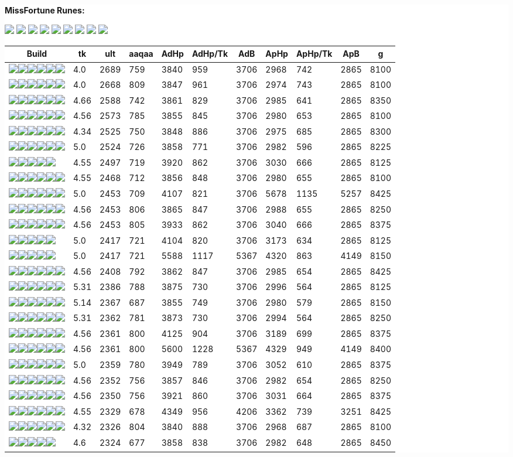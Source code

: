 


**MissFortune Runes:**


![](/Styles/Precision/LethalTempo/LethalTempo.png)
![](/Styles/Precision/Overheal.png)
![](/Styles/Precision/LegendAlacrity/LegendAlacrity.png)
![](/Styles/Precision/CutDown/CutDown.png)
![](/Styles/Sorcery/AbsoluteFocus/AbsoluteFocus.png)
![](/Styles/Sorcery/GatheringStorm/GatheringStorm.png)
![](/StatMods/StatModsAttackSpeedIcon.png)
![](/StatMods/StatModsAdaptiveForceIcon.png)
![](/StatMods/StatModsArmorIcon.png)





 Build |tk|ult|aaqaa|AdHp|AdHp/Tk|AdB|ApHp|ApHp/Tk|ApB|g
-|-|-|-|-|-|-|-|-|-|-
![](/item/6691.png)![](/item/6676.png)![](/item/1001.png)![](/item/1053.png)![](/item/1055.png)![](/item/1036.png)|4.0|2689|759|3840|959|3706|2968|742|2865|8100
![](/item/6691.png)![](/item/3036.png)![](/item/1001.png)![](/item/1053.png)![](/item/1055.png)![](/item/1036.png)|4.0|2668|809|3847|961|3706|2974|743|2865|8100
![](/item/6691.png)![](/item/3179.png)![](/item/1001.png)![](/item/1053.png)![](/item/1055.png)![](/item/1038.png)|4.66|2588|742|3861|829|3706|2985|641|2865|8350
![](/item/6691.png)![](/item/3033.png)![](/item/1001.png)![](/item/1053.png)![](/item/1055.png)![](/item/1036.png)|4.56|2573|785|3855|845|3706|2980|653|2865|8100
![](/item/6691.png)![](/item/6694.png)![](/item/1001.png)![](/item/1053.png)![](/item/1055.png)![](/item/1036.png)|4.34|2525|750|3848|886|3706|2975|685|2865|8300
![](/item/6691.png)![](/item/6695.png)![](/item/1001.png)![](/item/1053.png)![](/item/1055.png)![](/item/1037.png)|5.0|2524|726|3858|771|3706|2982|596|2865|8225
![](/item/6691.png)![](/item/3074.png)![](/item/1001.png)![](/item/1055.png)![](/item/1037.png)|4.55|2497|719|3920|862|3706|3030|666|2865|8125
![](/item/6691.png)![](/item/6696.png)![](/item/1001.png)![](/item/1053.png)![](/item/1055.png)![](/item/1036.png)|4.55|2468|712|3856|848|3706|2980|655|2865|8100
![](/item/6691.png)![](/item/3156.png)![](/item/1001.png)![](/item/1053.png)![](/item/1055.png)![](/item/1037.png)|5.0|2453|709|4107|821|3706|5678|1135|5257|8425
![](/item/3179.png)![](/item/3036.png)![](/item/1001.png)![](/item/1053.png)![](/item/1055.png)![](/item/1038.png)|4.56|2453|806|3865|847|3706|2988|655|2865|8250
![](/item/3074.png)![](/item/3036.png)![](/item/1001.png)![](/item/1055.png)![](/item/1037.png)![](/item/1036.png)|4.56|2453|805|3933|862|3706|3040|666|2865|8375
![](/item/6691.png)![](/item/3072.png)![](/item/1001.png)![](/item/1055.png)![](/item/1037.png)|5.0|2417|721|4104|820|3706|3173|634|2865|8125
![](/item/6691.png)![](/item/6673.png)![](/item/1001.png)![](/item/1055.png)![](/item/1038.png)|5.0|2417|721|5588|1117|5367|4320|863|4149|8150
![](/item/3004.png)![](/item/3036.png)![](/item/1001.png)![](/item/1053.png)![](/item/1055.png)![](/item/1037.png)|4.56|2408|792|3862|847|3706|2985|654|2865|8425
![](/item/3036.png)![](/item/6695.png)![](/item/1001.png)![](/item/1053.png)![](/item/1055.png)![](/item/1037.png)|5.31|2386|788|3875|730|3706|2996|564|2865|8125
![](/item/6691.png)![](/item/3006.png)![](/item/1053.png)![](/item/1055.png)![](/item/1038.png)![](/item/1038.png)|5.14|2367|687|3855|749|3706|2980|579|2865|8150
![](/item/3179.png)![](/item/3033.png)![](/item/1001.png)![](/item/1053.png)![](/item/1055.png)![](/item/1038.png)|5.31|2362|781|3873|730|3706|2994|564|2865|8250
![](/item/3072.png)![](/item/3036.png)![](/item/1001.png)![](/item/1055.png)![](/item/1037.png)![](/item/1036.png)|4.56|2361|800|4125|904|3706|3189|699|2865|8375
![](/item/3036.png)![](/item/6673.png)![](/item/1001.png)![](/item/1055.png)![](/item/1038.png)![](/item/1036.png)|4.56|2361|800|5600|1228|5367|4329|949|4149|8400
![](/item/3074.png)![](/item/3033.png)![](/item/1001.png)![](/item/1055.png)![](/item/1037.png)![](/item/1036.png)|5.0|2359|780|3949|789|3706|3052|610|2865|8375
![](/item/6676.png)![](/item/3179.png)![](/item/1001.png)![](/item/1053.png)![](/item/1055.png)![](/item/1038.png)|4.56|2352|756|3857|846|3706|2982|654|2865|8250
![](/item/3074.png)![](/item/6676.png)![](/item/1001.png)![](/item/1055.png)![](/item/1037.png)![](/item/1036.png)|4.56|2350|756|3921|860|3706|3031|664|2865|8375
![](/item/6691.png)![](/item/6609.png)![](/item/1001.png)![](/item/1053.png)![](/item/1055.png)![](/item/1037.png)|4.55|2329|678|4349|956|4206|3362|739|3251|8425
![](/item/6691.png)![](/item/3095.png)![](/item/1001.png)![](/item/1053.png)![](/item/1055.png)![](/item/1036.png)|4.32|2326|804|3840|888|3706|2968|687|2865|8100
![](/item/6691.png)![](/item/3004.png)![](/item/1053.png)![](/item/1055.png)![](/item/3006.png)|4.6|2324|677|3858|838|3706|2982|648|2865|8450